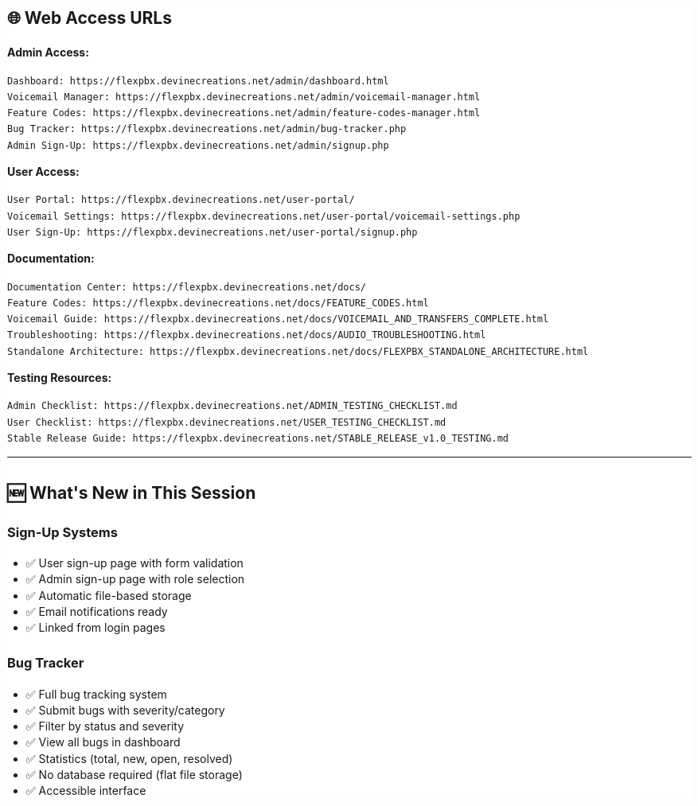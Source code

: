 
## 🌐 Web Access URLs

**Admin Access:**
```
Dashboard: https://flexpbx.devinecreations.net/admin/dashboard.html
Voicemail Manager: https://flexpbx.devinecreations.net/admin/voicemail-manager.html
Feature Codes: https://flexpbx.devinecreations.net/admin/feature-codes-manager.html
Bug Tracker: https://flexpbx.devinecreations.net/admin/bug-tracker.php
Admin Sign-Up: https://flexpbx.devinecreations.net/admin/signup.php
```

**User Access:**
```
User Portal: https://flexpbx.devinecreations.net/user-portal/
Voicemail Settings: https://flexpbx.devinecreations.net/user-portal/voicemail-settings.php
User Sign-Up: https://flexpbx.devinecreations.net/user-portal/signup.php
```

**Documentation:**
```
Documentation Center: https://flexpbx.devinecreations.net/docs/
Feature Codes: https://flexpbx.devinecreations.net/docs/FEATURE_CODES.html
Voicemail Guide: https://flexpbx.devinecreations.net/docs/VOICEMAIL_AND_TRANSFERS_COMPLETE.html
Troubleshooting: https://flexpbx.devinecreations.net/docs/AUDIO_TROUBLESHOOTING.html
Standalone Architecture: https://flexpbx.devinecreations.net/docs/FLEXPBX_STANDALONE_ARCHITECTURE.html
```

**Testing Resources:**
```
Admin Checklist: https://flexpbx.devinecreations.net/ADMIN_TESTING_CHECKLIST.md
User Checklist: https://flexpbx.devinecreations.net/USER_TESTING_CHECKLIST.md
Stable Release Guide: https://flexpbx.devinecreations.net/STABLE_RELEASE_v1.0_TESTING.md
```

---

## 🆕 What's New in This Session

### Sign-Up Systems
- ✅ User sign-up page with form validation
- ✅ Admin sign-up page with role selection
- ✅ Automatic file-based storage
- ✅ Email notifications ready
- ✅ Linked from login pages

### Bug Tracker
- ✅ Full bug tracking system
- ✅ Submit bugs with severity/category
- ✅ Filter by status and severity
- ✅ View all bugs in dashboard
- ✅ Statistics (total, new, open, resolved)
- ✅ No database required (flat file storage)
- ✅ Accessible interface
